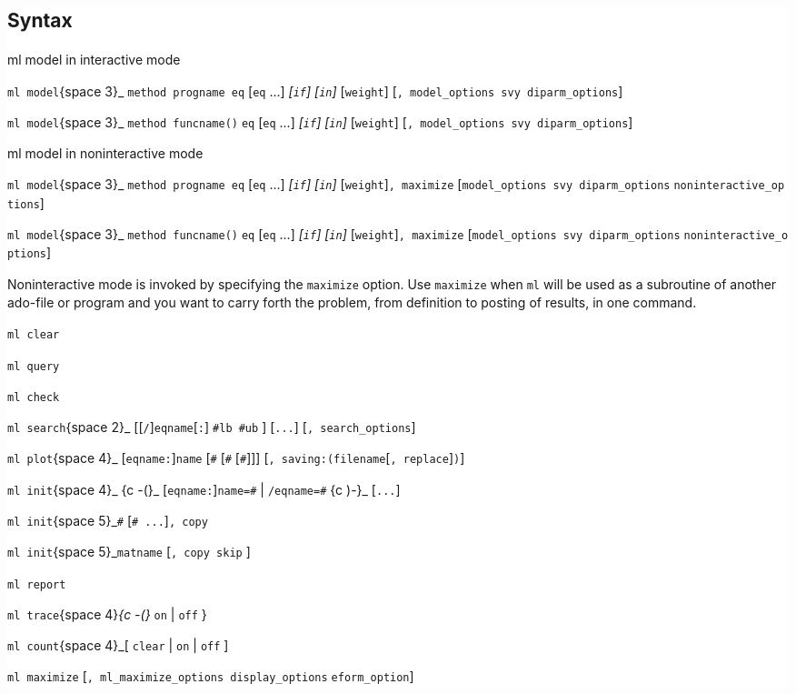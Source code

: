 ## Syntax

ml model in interactive mode

`ml model`<span options="3">{space 3}_ `method progname eq`
\[`eq` ...\] _\[`if`\] \[`in`\]_ \[`weight`\]
\[`, model_options svy diparm_options`\]

`ml model`<span options="3">{space 3}_ `method funcname()`
`eq` \[`eq` ...\] _\[`if`\] \[`in`\]_
\[`weight`\] \[`, model_options svy diparm_options`\]

ml model in noninteractive mode

`ml model`<span options="3">{space 3}_ `method progname eq`
\[`eq` ...\] _\[`if`\] \[`in`\]_
\[`weight`\]`, maximize` \[`model_options svy diparm_options`
`noninteractive_options`\]

`ml model`<span options="3">{space 3}_ `method funcname()`
`eq` \[`eq` ...\] _\[`if`\] \[`in`\]_
\[`weight`\]`, maximize` \[`model_options svy diparm_options`
`noninteractive_options`\]

Noninteractive mode is invoked by specifying the `maximize` option. Use
`maximize` when `ml` will be used as a subroutine of another ado-file or
program and you want to carry forth the problem, from definition to
posting of results, in one command.

`ml clear`

`ml query`

`ml check`

`ml search`<span options="2">{space 2}_ \[\[`/`\]`eqname`\[`:`\]
`#lb #ub` \] \[`...`\] \[`, search_options`\]

`ml plot`<span options="4">{space 4}_ \[`eqname:`\]`name`
\[`#` \[`#` \[`#`\]\]\] \[`, saving:(filename`\[`, replace`\]`)`\]

`ml init`<span options="4">{space 4}_ <span options="-(">{c
-(}_ \[`eqname:`\]`name=#` \| `/eqname=#` <span
options=")-">{c )-}_ \[`...`\]

`ml init`<span options="5">{space 5}_`#` \[`# ...`\]`, copy`

`ml init`<span options="5">{space 5}_`matname` \[`, copy skip`
\]

`ml report`

`ml trace`<span options="4">{space 4}_<span options="-(">{c
-(}_ `on` \| `off` }

`ml count`<span options="4">{space 4}_\[ `clear` \| `on` \| `off`
\]

`ml maximize` \[`, ml_maximize_options display_options`
`eform_option`\]

